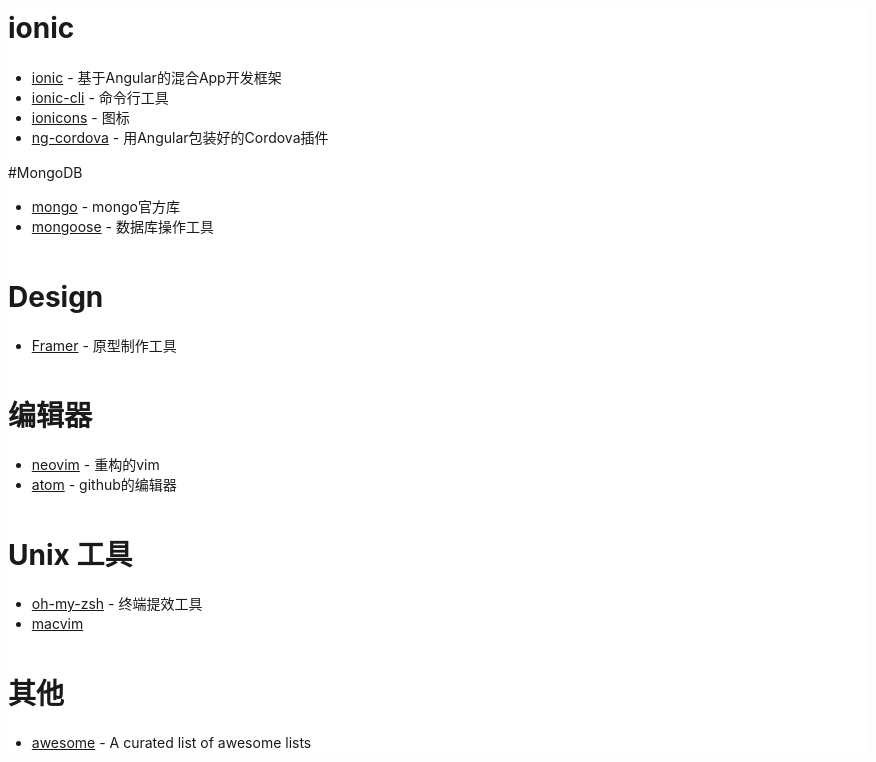 # ionic
- [ionic](https://github.com/driftyco/ionic) - 基于Angular的混合App开发框架
- [ionic-cli](https://github.com/driftyco/ionic-cli) - 命令行工具
- [ionicons](https://github.com/driftyco/ionicons) - 图标
- [ng-cordova](https://github.com/driftyco/ng-cordova) - 用Angular包装好的Cordova插件


#MongoDB
- [mongo](https://github.com/mongodb/mongo) - mongo官方库
- [mongoose](https://github.com/Automattic/mongoose) - 数据库操作工具

# Design
- [Framer](https://github.com/koenbok/Framer) - 原型制作工具


# 编辑器
- [neovim](https://github.com/neovim/neovim) - 重构的vim
- [atom](https://github.com/atom/atom) -  github的编辑器

# Unix 工具
- [oh-my-zsh](https://github.com/robbyrussell/oh-my-zsh) - 终端提效工具
- [macvim](https://github.com/b4winckler/macvim)

# 其他
- [awesome](https://github.com/sindresorhus/awesome) - A curated list of awesome lists
